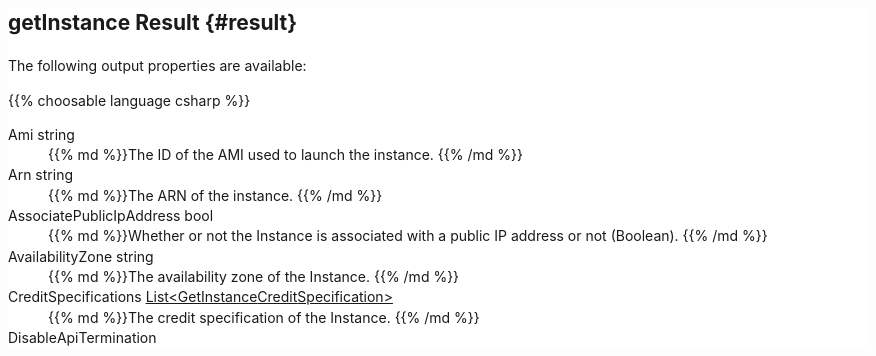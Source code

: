 


## getInstance Result {#result}

The following output properties are available:



{{% choosable language csharp %}}
<dl class="resources-properties"><dt class="property-"
            title="">
        <span id="ami_csharp">
<a href="#ami_csharp" style="color: inherit; text-decoration: inherit;">Ami</a>
</span>
        <span class="property-indicator"></span>
        <span class="property-type">string</span>
    </dt>
    <dd>{{% md %}}The ID of the AMI used to launch the instance.
{{% /md %}}</dd><dt class="property-"
            title="">
        <span id="arn_csharp">
<a href="#arn_csharp" style="color: inherit; text-decoration: inherit;">Arn</a>
</span>
        <span class="property-indicator"></span>
        <span class="property-type">string</span>
    </dt>
    <dd>{{% md %}}The ARN of the instance.
{{% /md %}}</dd><dt class="property-"
            title="">
        <span id="associatepublicipaddress_csharp">
<a href="#associatepublicipaddress_csharp" style="color: inherit; text-decoration: inherit;">Associate<wbr>Public<wbr>Ip<wbr>Address</a>
</span>
        <span class="property-indicator"></span>
        <span class="property-type">bool</span>
    </dt>
    <dd>{{% md %}}Whether or not the Instance is associated with a public IP address or not (Boolean).
{{% /md %}}</dd><dt class="property-"
            title="">
        <span id="availabilityzone_csharp">
<a href="#availabilityzone_csharp" style="color: inherit; text-decoration: inherit;">Availability<wbr>Zone</a>
</span>
        <span class="property-indicator"></span>
        <span class="property-type">string</span>
    </dt>
    <dd>{{% md %}}The availability zone of the Instance.
{{% /md %}}</dd><dt class="property-"
            title="">
        <span id="creditspecifications_csharp">
<a href="#creditspecifications_csharp" style="color: inherit; text-decoration: inherit;">Credit<wbr>Specifications</a>
</span>
        <span class="property-indicator"></span>
        <span class="property-type"><a href="#getinstancecreditspecification">List&lt;Get<wbr>Instance<wbr>Credit<wbr>Specification&gt;</a></span>
    </dt>
    <dd>{{% md %}}The credit specification of the Instance.
{{% /md %}}</dd><dt class="property-"
            title="">
        <span id="disableapitermination_csharp">
<a href="#disableapitermination_csharp" style="color: inherit; text-decoration: inherit;">Disable<wbr>Api<wbr>Termination</a>
</span>
        <span class="property-indicator"></span>